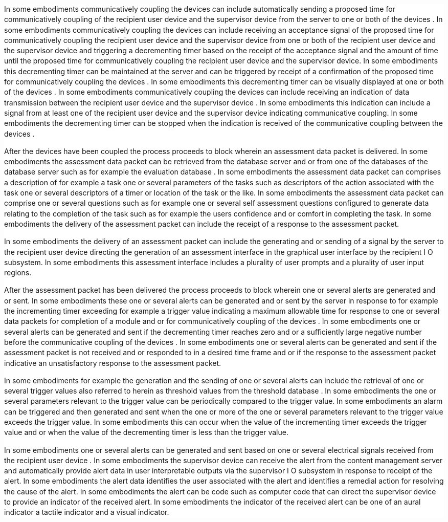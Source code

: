 In some embodiments communicatively coupling the devices can include automatically sending a proposed time for communicatively coupling of the recipient user device and the supervisor device from the server to one or both of the devices . In some embodiments communicatively coupling the devices can include receiving an acceptance signal of the proposed time for communicatively coupling the recipient user device and the supervisor device from one or both of the recipient user device and the supervisor device and triggering a decrementing timer based on the receipt of the acceptance signal and the amount of time until the proposed time for communicatively coupling the recipient user device and the supervisor device. In some embodiments this decrementing timer can be maintained at the server and can be triggered by receipt of a confirmation of the proposed time for communicatively coupling the devices . In some embodiments this decrementing timer can be visually displayed at one or both of the devices . In some embodiments communicatively coupling the devices can include receiving an indication of data transmission between the recipient user device and the supervisor device . In some embodiments this indication can include a signal from at least one of the recipient user device and the supervisor device indicating communicative coupling. In some embodiments the decrementing timer can be stopped when the indication is received of the communicative coupling between the devices .

After the devices have been coupled the process proceeds to block wherein an assessment data packet is delivered. In some embodiments the assessment data packet can be retrieved from the database server and or from one of the databases of the database server such as for example the evaluation database . In some embodiments the assessment data packet can comprises a description of for example a task one or several parameters of the tasks such as descriptors of the action associated with the task one or several descriptors of a timer or location of the task or the like. In some embodiments the assessment data packet can comprise one or several questions such as for example one or several self assessment questions configured to generate data relating to the completion of the task such as for example the users confidence and or comfort in completing the task. In some embodiments the delivery of the assessment packet can include the receipt of a response to the assessment packet.

In some embodiments the delivery of an assessment packet can include the generating and or sending of a signal by the server to the recipient user device directing the generation of an assessment interface in the graphical user interface by the recipient I O subsystem. In some embodiments this assessment interface includes a plurality of user prompts and a plurality of user input regions.

After the assessment packet has been delivered the process proceeds to block wherein one or several alerts are generated and or sent. In some embodiments these one or several alerts can be generated and or sent by the server in response to for example the incrementing timer exceeding for example a trigger value indicating a maximum allowable time for response to one or several data packets for completion of a module and or for communicatively coupling of the devices . In some embodiments one or several alerts can be generated and sent if the decrementing timer reaches zero and or a sufficiently large negative number before the communicative coupling of the devices . In some embodiments one or several alerts can be generated and sent if the assessment packet is not received and or responded to in a desired time frame and or if the response to the assessment packet indicative an unsatisfactory response to the assessment packet.

In some embodiments for example the generation and the sending of one or several alerts can include the retrieval of one or several trigger values also referred to herein as threshold values from the threshold database . In some embodiments the one or several parameters relevant to the trigger value can be periodically compared to the trigger value. In some embodiments an alarm can be triggered and then generated and sent when the one or more of the one or several parameters relevant to the trigger value exceeds the trigger value. In some embodiments this can occur when the value of the incrementing timer exceeds the trigger value and or when the value of the decrementing timer is less than the trigger value.

In some embodiments one or several alerts can be generated and sent based on one or several electrical signals received from the recipient user device . In some embodiments the supervisor device can receive the alert from the content management server and automatically provide alert data in user interpretable outputs via the supervisor I O subsystem in response to receipt of the alert. In some embodiments the alert data identifies the user associated with the alert and identifies a remedial action for resolving the cause of the alert. In some embodiments the alert can be code such as computer code that can direct the supervisor device to provide an indicator of the received alert. In some embodiments the indicator of the received alert can be one of an aural indicator a tactile indicator and a visual indicator.
